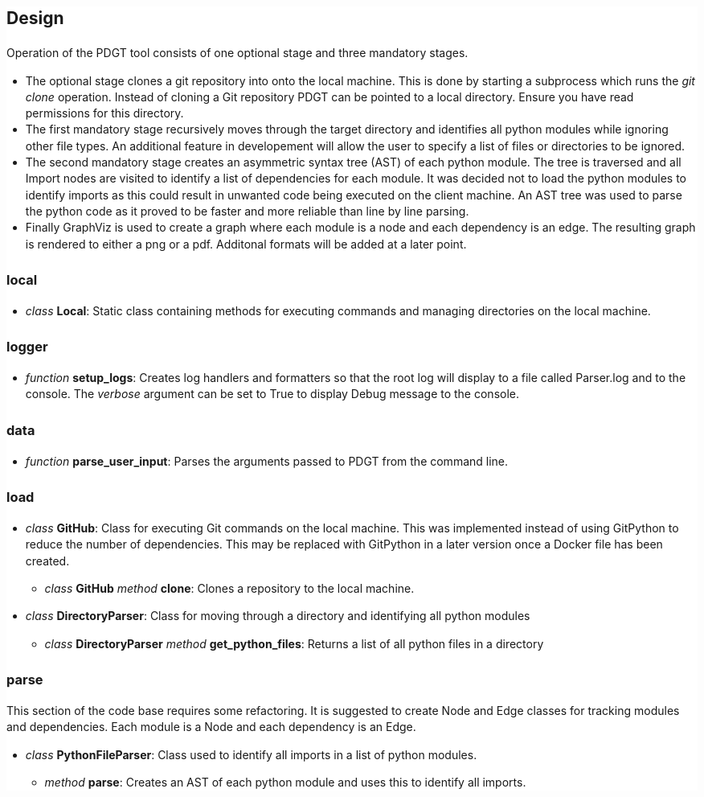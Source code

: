 ## Design
Operation of the PDGT tool consists of one optional stage and three mandatory stages.
- The optional stage clones a git repository into onto the local machine. This is done by starting a subprocess which runs the _git clone_ operation. Instead of cloning a Git repository PDGT can be pointed to a local directory. Ensure you have read permissions for this directory.
- The first mandatory stage recursively moves through the target directory and identifies all python modules while ignoring other file types. An additional feature in developement will allow the user to specify a list of files or directories to be ignored.
- The second mandatory stage creates an asymmetric syntax tree (AST) of each python module. The tree is traversed and all Import nodes are visited to identify a list of dependencies for each module. It was decided not to load the python modules to identify imports as this could result in unwanted code being executed on the client machine. An AST tree was used to parse the python code as it proved to be faster and more reliable than line by line parsing.
- Finally GraphViz is used to create a graph where each module is a node and each dependency is an edge. The resulting graph is rendered to either a png or a pdf. Additonal formats will be added at a later point.

### local

- _class_ __Local__: Static class containing methods for executing commands and managing directories on the local machine.

### logger

- _function_ __setup_logs__: Creates log handlers and formatters so that the root log will display to a file called Parser.log and to the console. The _verbose_ argument can be set to True to display Debug message to the console.

### data

- _function_ __parse_user_input__: Parses the arguments passed to PDGT from the command line.

### load

- _class_ __GitHub__: Class for executing Git commands on the local machine. This was implemented instead of using GitPython to reduce the number of dependencies. This may be replaced with GitPython in a later version once a Docker file has been created.

  - _class_ __GitHub__ _method_ __clone__: Clones a repository to the local machine.

- _class_ __DirectoryParser__: Class for moving through a directory and identifying all python modules

  - _class_ __DirectoryParser__ _method_ __get_python_files__: Returns a list of all python files in a directory

### parse
This section of the code base requires some refactoring. It is suggested to create Node and Edge classes for tracking modules and dependencies. Each module is a Node and each dependency is an Edge.

- _class_ __PythonFileParser__: Class used to identify all imports in a list of python modules.

  - _method_ __parse__: Creates an AST of each python module and uses this to identify all imports.

